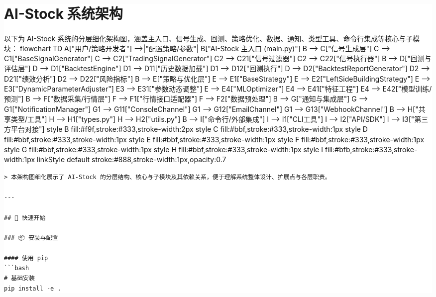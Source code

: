 # AI-Stock 系统架构
以下为 AI-Stock 系统的分层细化架构图，涵盖主入口、信号生成、回测、策略优化、数据、通知、类型工具、命令行集成等核心与子模块：
flowchart TD
  A["用户/策略开发者"] -->|"配置策略/参数"| B["AI-Stock 主入口 (main.py)"]
  B --> C["信号生成层"]
  C --> C1["BaseSignalGenerator"]
  C --> C2["TradingSignalGenerator"]
  C2 --> C21["信号过滤器"]
  C2 --> C22["信号执行器"]
  B --> D["回测与评估层"]
  D --> D1["BacktestEngine"]
  D1 --> D11["历史数据加载"]
  D1 --> D12["回测执行"]
  D --> D2["BacktestReportGenerator"]
  D2 --> D21["绩效分析"]
  D2 --> D22["风险指标"]
  B --> E["策略与优化层"]
  E --> E1["BaseStrategy"]
  E --> E2["LeftSideBuildingStrategy"]
  E --> E3["DynamicParameterAdjuster"]
  E3 --> E31["参数动态调整"]
  E --> E4["MLOptimizer"]
  E4 --> E41["特征工程"]
  E4 --> E42["模型训练/预测"]
  B --> F["数据采集/行情层"]
  F --> F1["行情接口适配器"]
  F --> F2["数据预处理"]
  B --> G["通知与集成层"]
  G --> G1["NotificationManager"]
  G1 --> G11["ConsoleChannel"]
  G1 --> G12["EmailChannel"]
  G1 --> G13["WebhookChannel"]
  B --> H["共享类型/工具"]
  H --> H1["types.py"]
  H --> H2["utils.py"]
  B --> I["命令行/外部集成"]
  I --> I1["CLI工具"]
  I --> I2["API/SDK"]
  I --> I3["第三方平台对接"]
  style B fill:#f9f,stroke:#333,stroke-width:2px
  style C fill:#bbf,stroke:#333,stroke-width:1px
  style D fill:#bbf,stroke:#333,stroke-width:1px
  style E fill:#bbf,stroke:#333,stroke-width:1px
  style F fill:#bbf,stroke:#333,stroke-width:1px
  style G fill:#bbf,stroke:#333,stroke-width:1px
  style H fill:#bbf,stroke:#333,stroke-width:1px
  style I fill:#bfb,stroke:#333,stroke-width:1px
  linkStyle default stroke:#888,stroke-width:1px,opacity:0.7
```
> 本架构图细化展示了 AI-Stock 的分层结构、核心与子模块及其依赖关系，便于理解系统整体设计、扩展点与各层职责。

---

## 🚀 快速开始

### 📦 安装与配置

#### 使用 pip
```bash
# 基础安装
pip install -e .

```